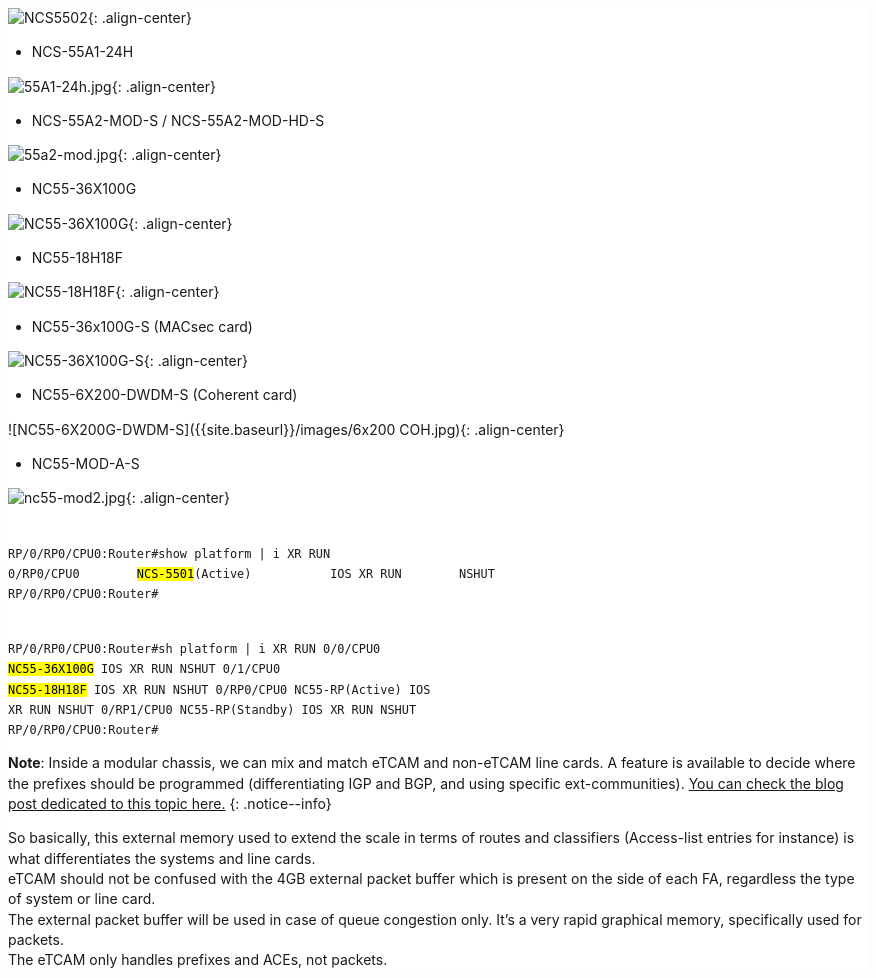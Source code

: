 ![NCS5502 ]({{site.baseurl}}/images/5502-.jpg){: .align-center}

- NCS-55A1-24H

![55A1-24h.jpg]({{site.baseurl}}/images/55A1-24h.jpg){: .align-center}

- NCS-55A2-MOD-S / NCS-55A2-MOD-HD-S

![55a2-mod.jpg]({{site.baseurl}}/images/55a2-mod.jpg){: .align-center}

- NC55-36X100G

![NC55-36X100G]({{site.baseurl}}/images/36x100.jpg){: .align-center}

- NC55-18H18F

![NC55-18H18F]({{site.baseurl}}/images/18h18f.jpg){: .align-center}

- NC55-36x100G-S (MACsec card)

![NC55-36X100G-S]({{site.baseurl}}/images/36x100MACsec.jpg){: .align-center}

- NC55-6X200-DWDM-S (Coherent card)

![NC55-6X200G-DWDM-S]({{site.baseurl}}/images/6x200 COH.jpg){: .align-center}

- NC55-MOD-A-S

![nc55-mod2.jpg]({{site.baseurl}}/images/nc55-mod2.jpg){: .align-center}


<div class="highlighter-rouge">
<pre class="highlight">
<code>
RP/0/RP0/CPU0:Router#show platform | i XR RUN
0/RP0/CPU0        <mark>NCS-5501</mark>(Active)           IOS XR RUN        NSHUT
RP/0/RP0/CPU0:Router#

RP/0/RP0/CPU0:Router#sh platform | i XR RUN
0/0/CPU0          <mark>NC55-36X100G</mark>               IOS XR RUN        NSHUT
0/1/CPU0          <mark>NC55-18H18F</mark>                IOS XR RUN        NSHUT
0/RP0/CPU0        NC55-RP(Active)            IOS XR RUN        NSHUT
0/RP1/CPU0        NC55-RP(Standby)           IOS XR RUN        NSHUT
RP/0/RP0/CPU0:Router#
</code>
</pre>
</div>

**Note**: Inside a modular chassis, we can mix and match eTCAM and non-eTCAM line cards. A feature is available to decide where the prefixes should be programmed (differentiating IGP and BGP, and using specific ext-communities). [You can check the blog post dedicated to this topic here.](https://xrdocs.io/ncs5500/tutorials/mixing-base-and-scale-LC-in-NCS5500/)
{: .notice--info}

So basically, this external memory used to extend the scale in terms of routes and classifiers (Access-list entries for instance) is what differentiates the systems and line cards.  
eTCAM should not be confused with the 4GB external packet buffer which is present on the side of each FA, regardless the type of system or line card.  
The external packet buffer will be used in case of queue congestion only. It’s a very rapid graphical memory, specifically used for packets.  
The eTCAM only handles prefixes and ACEs, not packets.  
